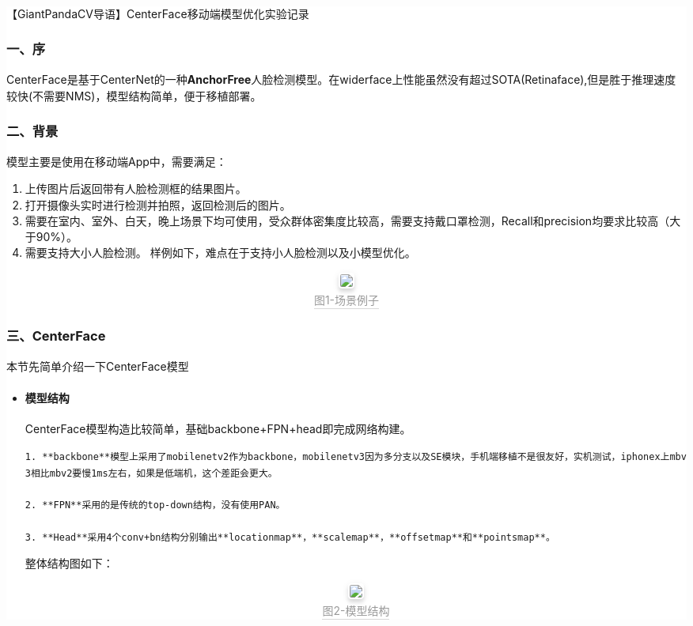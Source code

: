 【GiantPandaCV导语】CenterFace移动端模型优化实验记录

### 一、序

CenterFace是基于CenterNet的一种**AnchorFree**人脸检测模型。在widerface上性能虽然没有超过SOTA(Retinaface),但是胜于推理速度较快(不需要NMS)，模型结构简单，便于移植部署。

### 二、背景

模型主要是使用在移动端App中，需要满足：

1.  上传图片后返回带有人脸检测框的结果图片。
2.  打开摄像头实时进行检测并拍照，返回检测后的图片。
3.  需要在室内、室外、白天，晚上场景下均可使用，受众群体密集度比较高，需要支持戴口罩检测，Recall和precision均要求比较高（大于90%）。
4.  需要支持大小人脸检测。
    样例如下，难点在于支持小人脸检测以及小模型优化。

<center>
    <img style="border-radius: 0.3125em;
    box-shadow: 0 4px 4px 0 rgba(34,36,38,.12),0 2px 10px 0 rgba(34,36,38,.08);padding: 2px;"
    src="https://tva1.sinaimg.cn/large/008eGmZEgy1gn0c8r1qlhj30g408ugn5.jpg">
    <br>
    <div style="color:orange; border-bottom: 1px solid #d9d9d9;
    display: inline-block;
    color: #999;
    padding: 0px;">图1-场景例子</div>
</center>


### 三、CenterFace

本节先简单介绍一下CenterFace模型

- #### **模型结构**

  CenterFace模型构造比较简单，基础backbone+FPN+head即完成网络构建。
  
      1. **backbone**模型上采用了mobilenetv2作为backbone，mobilenetv3因为多分支以及SE模块，手机端移植不是很友好，实机测试，iphonex上mbv3相比mbv2要慢1ms左右，如果是低端机，这个差距会更大。

      2. **FPN**采用的是传统的top-down结构，没有使用PAN。

      3. **Head**采用4个conv+bn结构分别输出**locationmap**，**scalemap**，**offsetmap**和**pointsmap**。
  整体结构图如下：

  <center>
  <img style="border-radius: 0.3125em;
  box-shadow: 0 4px 4px 0 rgba(34,36,38,.12),0 2px 10px 0 rgba(34,36,38,.08);padding: 2px;"
  src="https://tva1.sinaimg.cn/large/008eGmZEgy1gn0c9rl4kcj316m0pgaf3.jpg">
  <br>
  <div style="color:orange; border-bottom: 1px solid #d9d9d9;
  display: inline-block;
  color: #999;
  padding: 0px;">图2-模型结构</div>
  </center>
